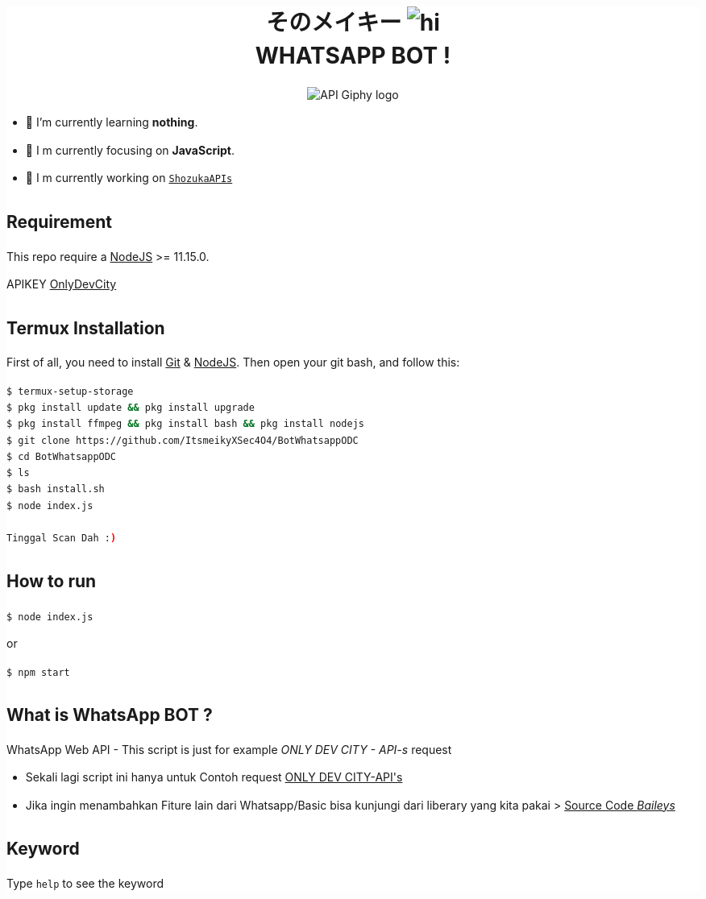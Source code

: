 <h1 align="center">そのメイキー <img src="https://user-images.githubusercontent.com/1303154/88677602-1635ba80-d120-11ea-84d8-d263ba5fc3c0.gif" width="40px" alt="hi"><br>WHATSAPP BOT !</h1>

<p align="center">
<img src="https://i.ibb.co/ygjP0N0/b26c92fe495c.jpg" width="100%" alt="API Giphy logo"/>
</p>

- 🌱 I’m currently learning **nothing**.

- 👀 I m currently focusing on **JavaScript**.

- 📝 I m currently working on [`ShozukaAPIs`](https://api.shizukaa.xyz/) 

## Requirement

This repo require a [NodeJS](https://nodejs.org/) >= 11.15.0.

APIKEY [OnlyDevCity](https://wa.me/6281285627596)

## Termux Installation

First of all, you need to install [Git](https://git-scm.com/download/win) & [NodeJS](https://nodejs.org/). Then open your git bash, and follow this:<br>
```sh
$ termux-setup-storage
$ pkg install update && pkg install upgrade
$ pkg install ffmpeg && pkg install bash && pkg install nodejs
$ git clone https://github.com/ItsmeikyXSec4O4/BotWhatsappODC
$ cd BotWhatsappODC
$ ls
$ bash install.sh
$ node index.js

Tinggal Scan Dah :)
```

## How to run

```sh
$ node index.js
```
or<br>
```sh
$ npm start
```

## What is WhatsApp BOT ?

WhatsApp Web API - This script is just for example *ONLY DEV CITY - API-s* request 

- Sekali lagi script ini hanya untuk Contoh request [ONLY DEV CITY-API's](https://onlydevcity.herokuapp.com)

- Jika ingin menambahkan Fiture lain dari Whatsapp/Basic bisa kunjungi dari liberary yang kita pakai > [Source Code *Baileys*](https://github.com/adiwajshing/Baileys)

## Keyword

Type `help` to see the keyword
